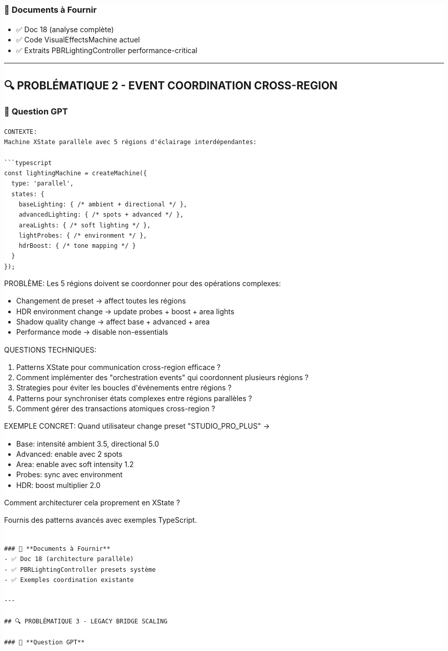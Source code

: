 ### 📂 **Documents à Fournir**
- ✅ Doc 18 (analyse complète)
- ✅ Code VisualEffectsMachine actuel
- ✅ Extraits PBRLightingController performance-critical

---

## 🔍 PROBLÉMATIQUE 2 - EVENT COORDINATION CROSS-REGION

### 🎯 **Question GPT**
```
CONTEXTE:
Machine XState parallèle avec 5 régions d'éclairage interdépendantes:

```typescript
const lightingMachine = createMachine({
  type: 'parallel',
  states: {
    baseLighting: { /* ambient + directional */ },
    advancedLighting: { /* spots + advanced */ },
    areaLights: { /* soft lighting */ },
    lightProbes: { /* environment */ },
    hdrBoost: { /* tone mapping */ }
  }
});
```

PROBLÈME:
Les 5 régions doivent se coordonner pour des opérations complexes:
- Changement de preset → affect toutes les régions
- HDR environment change → update probes + boost + area lights
- Shadow quality change → affect base + advanced + area
- Performance mode → disable non-essentials

QUESTIONS TECHNIQUES:
1. Patterns XState pour communication cross-region efficace ?
2. Comment implémenter des "orchestration events" qui coordonnent plusieurs régions ?
3. Strategies pour éviter les boucles d'événements entre régions ?
4. Patterns pour synchroniser états complexes entre régions parallèles ?
5. Comment gérer des transactions atomiques cross-region ?

EXEMPLE CONCRET:
Quand utilisateur change preset "STUDIO_PRO_PLUS" →
- Base: intensité ambient 3.5, directional 5.0
- Advanced: enable avec 2 spots
- Area: enable avec soft intensity 1.2
- Probes: sync avec environment
- HDR: boost multiplier 2.0

Comment architecturer cela proprement en XState ?

Fournis des patterns avancés avec exemples TypeScript.
```

### 📂 **Documents à Fournir**
- ✅ Doc 18 (architecture parallèle)
- ✅ PBRLightingController presets système
- ✅ Exemples coordination existante

---

## 🔍 PROBLÉMATIQUE 3 - LEGACY BRIDGE SCALING

### 🎯 **Question GPT**
```